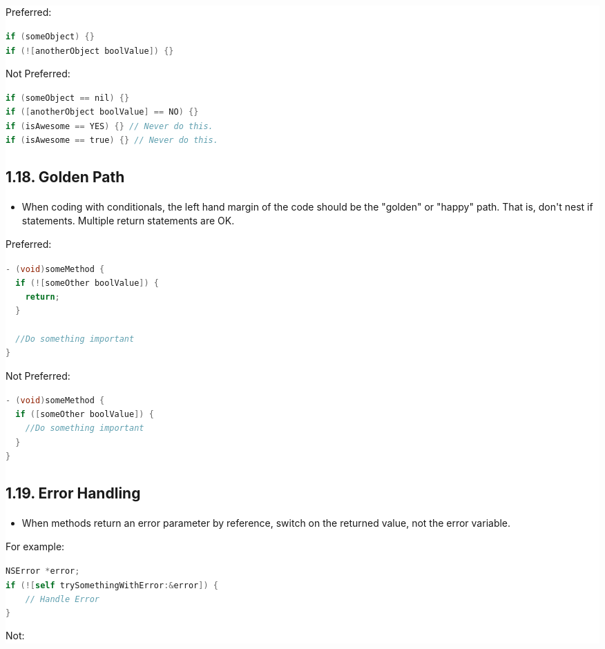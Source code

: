 Preferred:

``` objective-c
if (someObject) {}
if (![anotherObject boolValue]) {}
```
Not Preferred:

``` objective-c
if (someObject == nil) {}
if ([anotherObject boolValue] == NO) {}
if (isAwesome == YES) {} // Never do this.
if (isAwesome == true) {} // Never do this.
```

## 1.18. Golden Path
* When coding with conditionals, the left hand margin of the code should be the "golden" or "happy" path. That is, don't nest if statements. Multiple return statements are OK.

Preferred:

``` objective-c
- (void)someMethod {
  if (![someOther boolValue]) {
    return;
  }

  //Do something important
}
```

Not Preferred:

``` objective-c
- (void)someMethod {
  if ([someOther boolValue]) {
    //Do something important
  }
}
```


## 1.19. Error Handling
* When methods return an error parameter by reference, switch on the returned value, not the error variable.

For example:

``` objective-c
NSError *error;
if (![self trySomethingWithError:&error]) {
    // Handle Error
}
```

Not:
